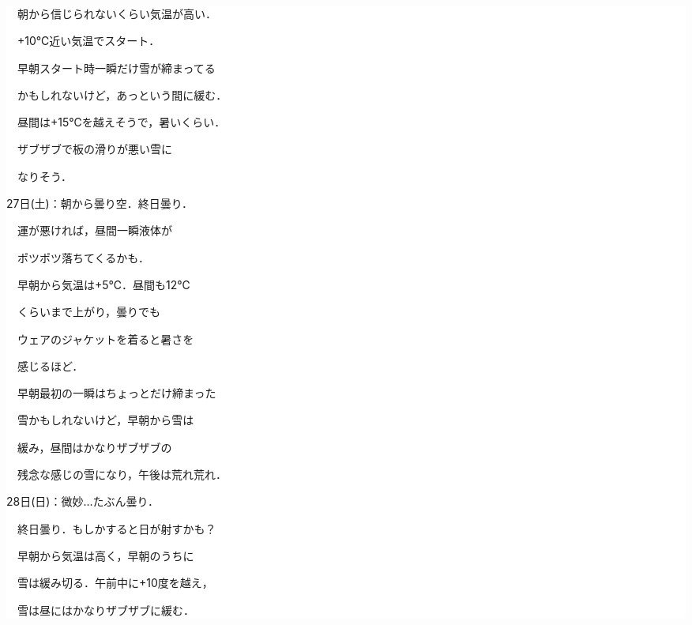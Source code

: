 　朝から信じられないくらい気温が高い．


　+10℃近い気温でスタート．


　早朝スタート時一瞬だけ雪が締まってる


　かもしれないけど，あっという間に緩む．


　昼間は+15℃を越えそうで，暑いくらい．


　ザブザブで板の滑りが悪い雪に


　なりそう．





27日(土)：朝から曇り空．終日曇り．


　運が悪ければ，昼間一瞬液体が


　ポツポツ落ちてくるかも．


　早朝から気温は+5℃．昼間も12℃


　くらいまで上がり，曇りでも


　ウェアのジャケットを着ると暑さを


　感じるほど．


　早朝最初の一瞬はちょっとだけ締まった


　雪かもしれないけど，早朝から雪は


　緩み，昼間はかなりザブザブの


　残念な感じの雪になり，午後は荒れ荒れ．





28日(日)：微妙…たぶん曇り．


　終日曇り．もしかすると日が射すかも？


　早朝から気温は高く，早朝のうちに


　雪は緩み切る．午前中に+10度を越え，


　雪は昼にはかなりザブザブに緩む．
